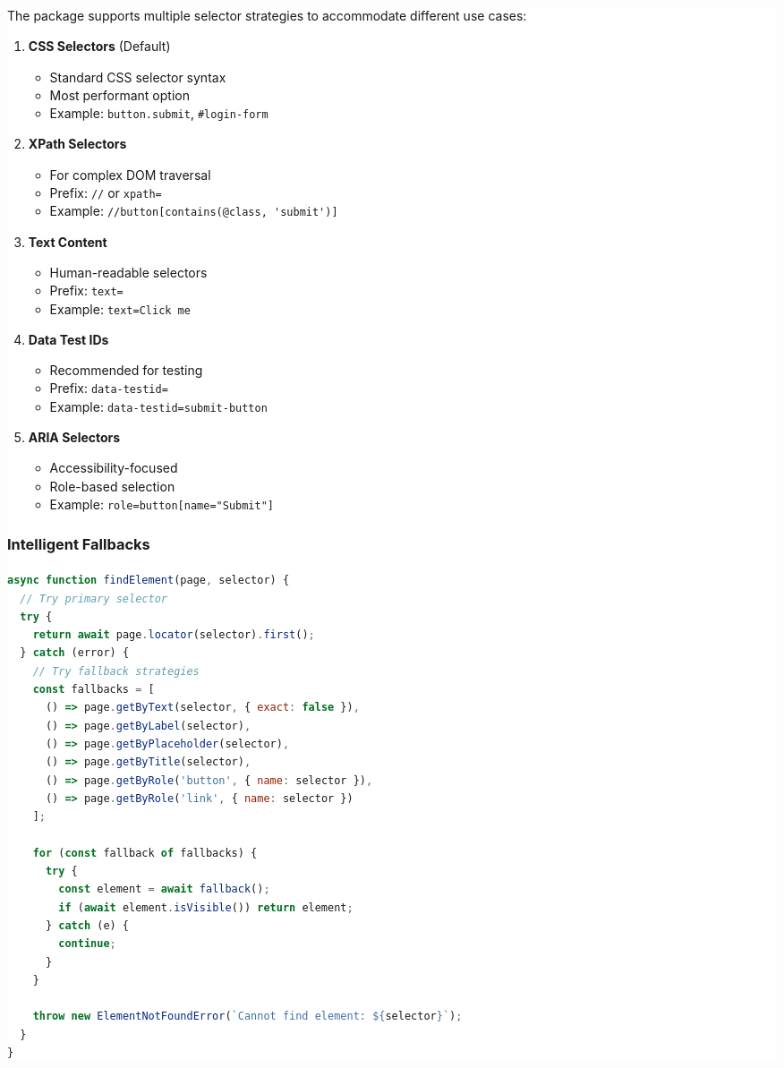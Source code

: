 The package supports multiple selector strategies to accommodate different use cases:

1. **CSS Selectors** (Default)
   - Standard CSS selector syntax
   - Most performant option
   - Example: `button.submit`, `#login-form`

2. **XPath Selectors**
   - For complex DOM traversal
   - Prefix: `//` or `xpath=`
   - Example: `//button[contains(@class, 'submit')]`

3. **Text Content**
   - Human-readable selectors
   - Prefix: `text=`
   - Example: `text=Click me`

4. **Data Test IDs**
   - Recommended for testing
   - Prefix: `data-testid=`
   - Example: `data-testid=submit-button`

5. **ARIA Selectors**
   - Accessibility-focused
   - Role-based selection
   - Example: `role=button[name="Submit"]`

### Intelligent Fallbacks

```javascript
async function findElement(page, selector) {
  // Try primary selector
  try {
    return await page.locator(selector).first();
  } catch (error) {
    // Try fallback strategies
    const fallbacks = [
      () => page.getByText(selector, { exact: false }),
      () => page.getByLabel(selector),
      () => page.getByPlaceholder(selector),
      () => page.getByTitle(selector),
      () => page.getByRole('button', { name: selector }),
      () => page.getByRole('link', { name: selector })
    ];
    
    for (const fallback of fallbacks) {
      try {
        const element = await fallback();
        if (await element.isVisible()) return element;
      } catch (e) {
        continue;
      }
    }
    
    throw new ElementNotFoundError(`Cannot find element: ${selector}`);
  }
}
```
